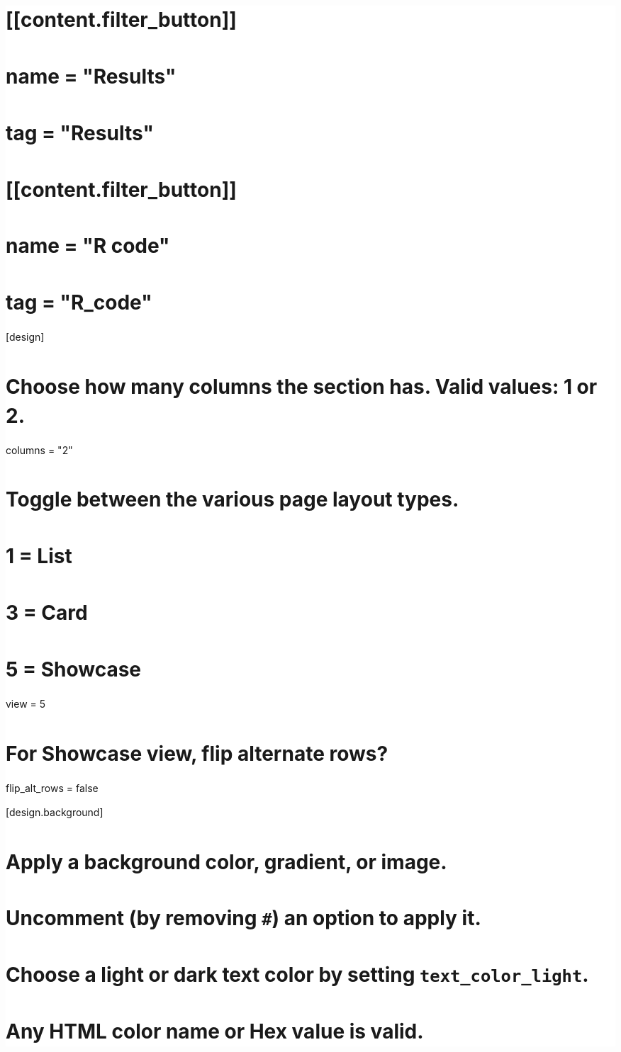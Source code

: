 #   [[content.filter_button]]
#     name = "Results"
#     tag = "Results"

#   [[content.filter_button]]
#     name = "R code"
#     tag = "R_code"
  

[design]
  # Choose how many columns the section has. Valid values: 1 or 2.
  columns = "2"

  # Toggle between the various page layout types.
  #   1 = List
  #   3 = Card
  #   5 = Showcase
  view = 5

  # For Showcase view, flip alternate rows?
  flip_alt_rows = false

[design.background]
  # Apply a background color, gradient, or image.
  #   Uncomment (by removing `#`) an option to apply it.
  #   Choose a light or dark text color by setting `text_color_light`.
  #   Any HTML color name or Hex value is valid.
  